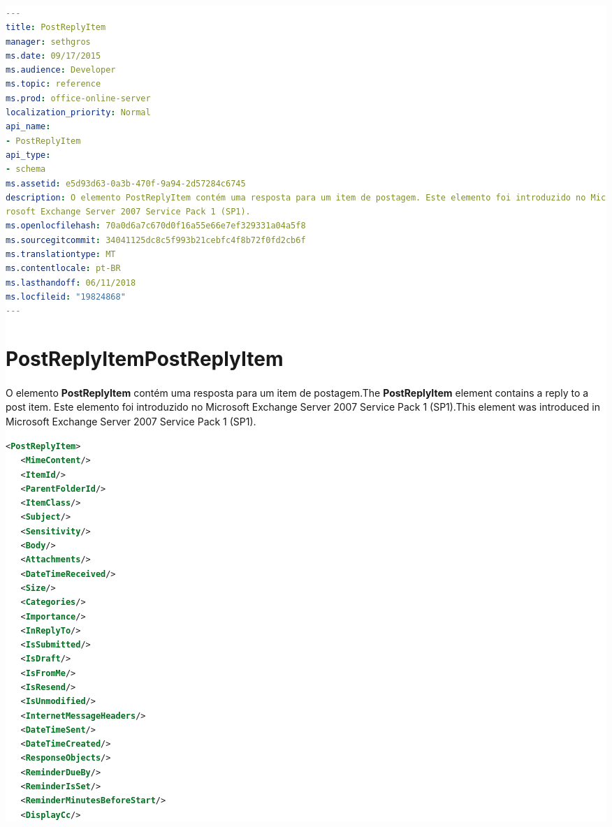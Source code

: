 ```yaml
---
title: PostReplyItem
manager: sethgros
ms.date: 09/17/2015
ms.audience: Developer
ms.topic: reference
ms.prod: office-online-server
localization_priority: Normal
api_name:
- PostReplyItem
api_type:
- schema
ms.assetid: e5d93d63-0a3b-470f-9a94-2d57284c6745
description: O elemento PostReplyItem contém uma resposta para um item de postagem. Este elemento foi introduzido no Microsoft Exchange Server 2007 Service Pack 1 (SP1).
ms.openlocfilehash: 70a0d6a7c670d0f16a55e66e7ef329331a04a5f8
ms.sourcegitcommit: 34041125dc8c5f993b21cebfc4f8b72f0fd2cb6f
ms.translationtype: MT
ms.contentlocale: pt-BR
ms.lasthandoff: 06/11/2018
ms.locfileid: "19824868"
---
```

# <a name="postreplyitem"></a><span data-ttu-id="a53e2-104">PostReplyItem</span><span class="sxs-lookup"><span data-stu-id="a53e2-104">PostReplyItem</span></span>

<span data-ttu-id="a53e2-105">O elemento **PostReplyItem** contém uma resposta para um item de postagem.</span><span class="sxs-lookup"><span data-stu-id="a53e2-105">The **PostReplyItem** element contains a reply to a post item.</span></span> <span data-ttu-id="a53e2-106">Este elemento foi introduzido no Microsoft Exchange Server 2007 Service Pack 1 (SP1).</span><span class="sxs-lookup"><span data-stu-id="a53e2-106">This element was introduced in Microsoft Exchange Server 2007 Service Pack 1 (SP1).</span></span> 
  
```xml
<PostReplyItem>
   <MimeContent/>
   <ItemId/>
   <ParentFolderId/>
   <ItemClass/>
   <Subject/>
   <Sensitivity/>
   <Body/>
   <Attachments/>
   <DateTimeReceived/>
   <Size/>
   <Categories/>
   <Importance/>
   <InReplyTo/>
   <IsSubmitted/>
   <IsDraft/>
   <IsFromMe/>
   <IsResend/>
   <IsUnmodified/>
   <InternetMessageHeaders/>
   <DateTimeSent/>
   <DateTimeCreated/>
   <ResponseObjects/>
   <ReminderDueBy/>
   <ReminderIsSet/>
   <ReminderMinutesBeforeStart/>
   <DisplayCc/>
```